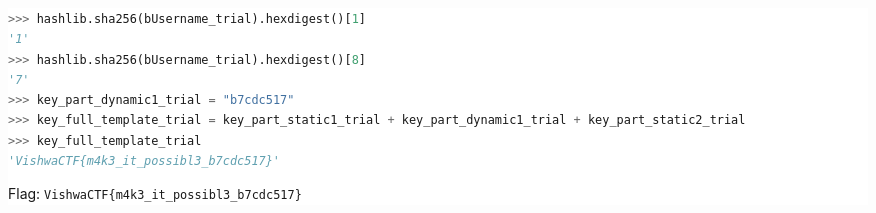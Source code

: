 ```python
>>> hashlib.sha256(bUsername_trial).hexdigest()[1]
'1'
>>> hashlib.sha256(bUsername_trial).hexdigest()[8]
'7'
>>> key_part_dynamic1_trial = "b7cdc517"
>>> key_full_template_trial = key_part_static1_trial + key_part_dynamic1_trial + key_part_static2_trial
>>> key_full_template_trial
'VishwaCTF{m4k3_it_possibl3_b7cdc517}'
```

Flag: `VishwaCTF{m4k3_it_possibl3_b7cdc517}`

